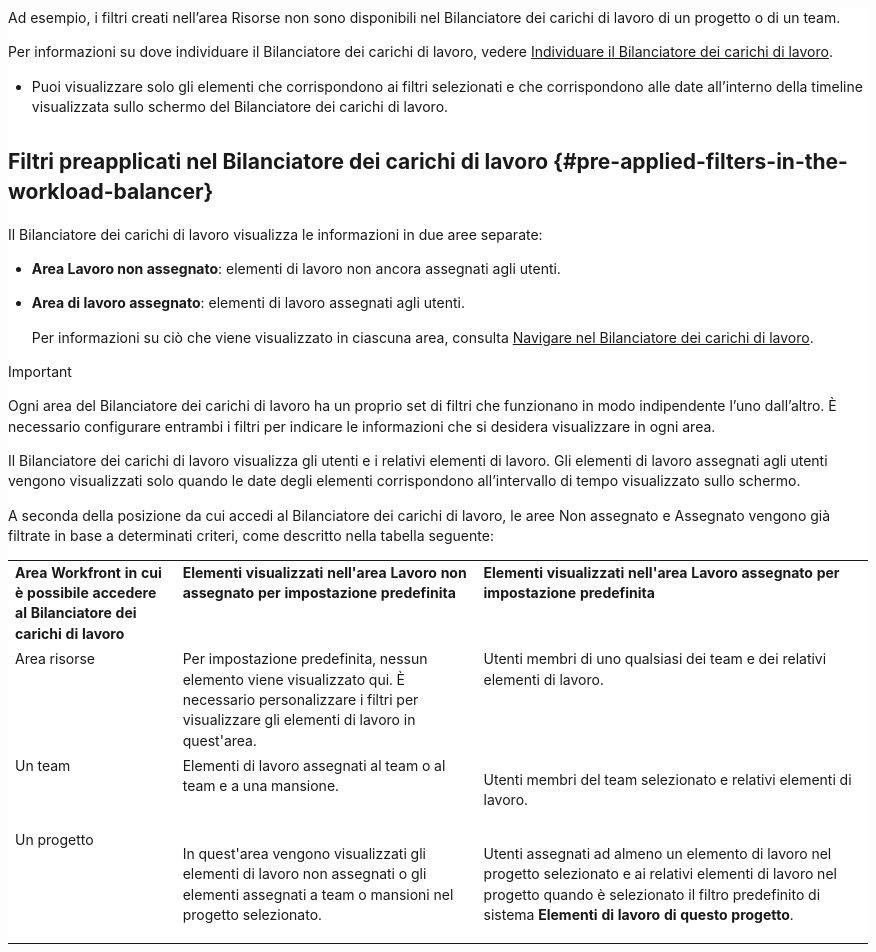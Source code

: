   Ad esempio, i filtri creati nell’area Risorse non sono disponibili nel Bilanciatore dei carichi di lavoro di un progetto o di un team.

  Per informazioni su dove individuare il Bilanciatore dei carichi di lavoro, vedere [Individuare il Bilanciatore dei carichi di lavoro](../../resource-mgmt/workload-balancer/locate-workload-balancer.md).

* Puoi visualizzare solo gli elementi che corrispondono ai filtri selezionati e che corrispondono alle date all’interno della timeline visualizzata sullo schermo del Bilanciatore dei carichi di lavoro.

## Filtri preapplicati nel Bilanciatore dei carichi di lavoro {#pre-applied-filters-in-the-workload-balancer}

Il Bilanciatore dei carichi di lavoro visualizza le informazioni in due aree separate:

* **Area Lavoro non assegnato**: elementi di lavoro non ancora assegnati agli utenti.
* **Area di lavoro assegnato**: elementi di lavoro assegnati agli utenti.

  Per informazioni su ciò che viene visualizzato in ciascuna area, consulta [Navigare nel Bilanciatore dei carichi di lavoro](../../resource-mgmt/workload-balancer/navigate-the-workload-balancer.md).

>[!IMPORTANT]
>
>Ogni area del Bilanciatore dei carichi di lavoro ha un proprio set di filtri che funzionano in modo indipendente l’uno dall’altro. È necessario configurare entrambi i filtri per indicare le informazioni che si desidera visualizzare in ogni area.

Il Bilanciatore dei carichi di lavoro visualizza gli utenti e i relativi elementi di lavoro.
Gli elementi di lavoro assegnati agli utenti vengono visualizzati solo quando le date degli elementi corrispondono all’intervallo di tempo visualizzato sullo schermo.

A seconda della posizione da cui accedi al Bilanciatore dei carichi di lavoro, le aree Non assegnato e Assegnato vengono già filtrate in base a determinati criteri, come descritto nella tabella seguente:

<table style="table-layout:auto"> 
 <col> 
 <col> 
 <col> 
 <tbody> 
  <tr> 
   <td role="rowheader"><strong>Area Workfront in cui è possibile accedere al Bilanciatore dei carichi di lavoro</strong></td> 
   <td><b>Elementi visualizzati nell'area Lavoro non assegnato per impostazione predefinita</b> </td> 
   <td><b>Elementi visualizzati nell'area Lavoro assegnato per impostazione predefinita</b> </td> 
  </tr> 
  <tr> 
   <td role="rowheader">Area risorse</td> 
   <td>Per impostazione predefinita, nessun elemento viene visualizzato qui. È necessario personalizzare i filtri per visualizzare gli elementi di lavoro in quest'area.</td> 
   <td>Utenti membri di uno qualsiasi dei team e dei relativi elementi di lavoro. </td> 
  </tr> 
  <tr> 
   <td role="rowheader">Un team</td> 
   <td>Elementi di lavoro assegnati al team o al team e a una mansione. </td> 
   <td> <p>Utenti membri del team selezionato e relativi elementi di lavoro.</p> </td> 
  </tr> 
  <tr> 
   <td role="rowheader">Un progetto</td> 
   <td> <p>In quest'area vengono visualizzati gli elementi di lavoro non assegnati o gli elementi assegnati a team o mansioni nel progetto selezionato.</p> </td> 
   <td> <p>Utenti assegnati ad almeno un elemento di lavoro nel progetto selezionato e ai relativi elementi di lavoro nel progetto quando è selezionato il filtro predefinito di sistema <b>Elementi di lavoro di questo progetto</b>. </p>
